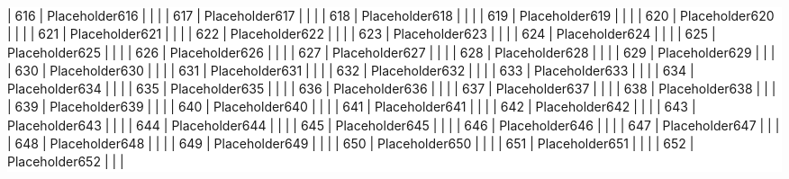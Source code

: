 | 616 | Placeholder616 |  |  |
| 617 | Placeholder617 |  |  |
| 618 | Placeholder618 |  |  |
| 619 | Placeholder619 |  |  |
| 620 | Placeholder620 |  |  |
| 621 | Placeholder621 |  |  |
| 622 | Placeholder622 |  |  |
| 623 | Placeholder623 |  |  |
| 624 | Placeholder624 |  |  |
| 625 | Placeholder625 |  |  |
| 626 | Placeholder626 |  |  |
| 627 | Placeholder627 |  |  |
| 628 | Placeholder628 |  |  |
| 629 | Placeholder629 |  |  |
| 630 | Placeholder630 |  |  |
| 631 | Placeholder631 |  |  |
| 632 | Placeholder632 |  |  |
| 633 | Placeholder633 |  |  |
| 634 | Placeholder634 |  |  |
| 635 | Placeholder635 |  |  |
| 636 | Placeholder636 |  |  |
| 637 | Placeholder637 |  |  |
| 638 | Placeholder638 |  |  |
| 639 | Placeholder639 |  |  |
| 640 | Placeholder640 |  |  |
| 641 | Placeholder641 |  |  |
| 642 | Placeholder642 |  |  |
| 643 | Placeholder643 |  |  |
| 644 | Placeholder644 |  |  |
| 645 | Placeholder645 |  |  |
| 646 | Placeholder646 |  |  |
| 647 | Placeholder647 |  |  |
| 648 | Placeholder648 |  |  |
| 649 | Placeholder649 |  |  |
| 650 | Placeholder650 |  |  |
| 651 | Placeholder651 |  |  |
| 652 | Placeholder652 |  |  |